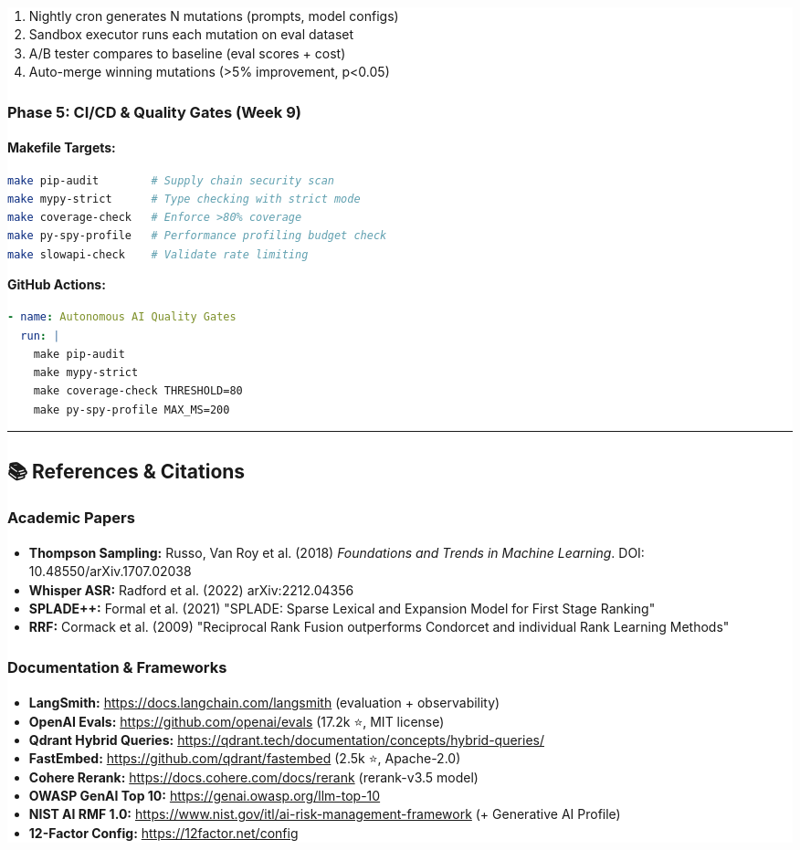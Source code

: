 1. Nightly cron generates N mutations (prompts, model configs)
1. Sandbox executor runs each mutation on eval dataset
1. A/B tester compares to baseline (eval scores + cost)
1. Auto-merge winning mutations (>5% improvement, p<0.05)

### Phase 5: CI/CD & Quality Gates (Week 9)

**Makefile Targets:**

```bash
make pip-audit        # Supply chain security scan
make mypy-strict      # Type checking with strict mode
make coverage-check   # Enforce >80% coverage
make py-spy-profile   # Performance profiling budget check
make slowapi-check    # Validate rate limiting
```

**GitHub Actions:**

```yaml
- name: Autonomous AI Quality Gates
  run: |
    make pip-audit
    make mypy-strict
    make coverage-check THRESHOLD=80
    make py-spy-profile MAX_MS=200
```

---

## 📚 References & Citations

### Academic Papers

- **Thompson Sampling:** Russo, Van Roy et al. (2018) *Foundations and Trends in Machine Learning*. DOI: 10.48550/arXiv.1707.02038
- **Whisper ASR:** Radford et al. (2022) arXiv:2212.04356
- **SPLADE++:** Formal et al. (2021) "SPLADE: Sparse Lexical and Expansion Model for First Stage Ranking"
- **RRF:** Cormack et al. (2009) "Reciprocal Rank Fusion outperforms Condorcet and individual Rank Learning Methods"

### Documentation & Frameworks

- **LangSmith:** <https://docs.langchain.com/langsmith> (evaluation + observability)
- **OpenAI Evals:** <https://github.com/openai/evals> (17.2k ⭐, MIT license)
- **Qdrant Hybrid Queries:** <https://qdrant.tech/documentation/concepts/hybrid-queries/>
- **FastEmbed:** <https://github.com/qdrant/fastembed> (2.5k ⭐, Apache-2.0)
- **Cohere Rerank:** <https://docs.cohere.com/docs/rerank> (rerank-v3.5 model)
- **OWASP GenAI Top 10:** <https://genai.owasp.org/llm-top-10>
- **NIST AI RMF 1.0:** <https://www.nist.gov/itl/ai-risk-management-framework> (+ Generative AI Profile)
- **12-Factor Config:** <https://12factor.net/config>
